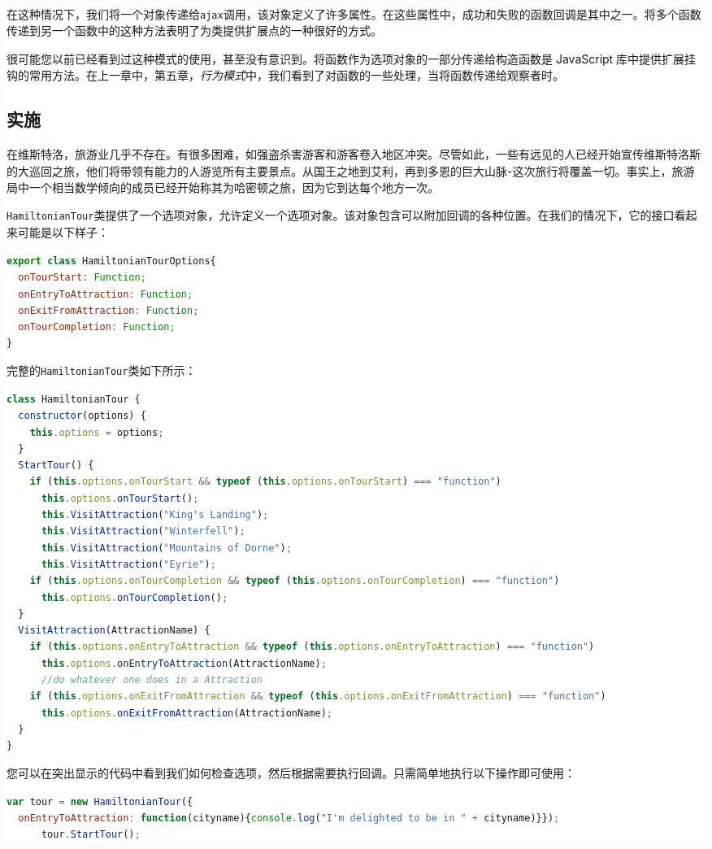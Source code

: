 在这种情况下，我们将一个对象传递给`ajax`调用，该对象定义了许多属性。在这些属性中，成功和失败的函数回调是其中之一。将多个函数传递到另一个函数中的这种方法表明了为类提供扩展点的一种很好的方式。

很可能您以前已经看到过这种模式的使用，甚至没有意识到。将函数作为选项对象的一部分传递给构造函数是 JavaScript 库中提供扩展挂钩的常用方法。在上一章中，第五章，*行为模式*中，我们看到了对函数的一些处理，当将函数传递给观察者时。

## 实施

在维斯特洛，旅游业几乎不存在。有很多困难，如强盗杀害游客和游客卷入地区冲突。尽管如此，一些有远见的人已经开始宣传维斯特洛斯的大巡回之旅，他们将带领有能力的人游览所有主要景点。从国王之地到艾利，再到多恩的巨大山脉-这次旅行将覆盖一切。事实上，旅游局中一个相当数学倾向的成员已经开始称其为哈密顿之旅，因为它到达每个地方一次。

`HamiltonianTour`类提供了一个选项对象，允许定义一个选项对象。该对象包含可以附加回调的各种位置。在我们的情况下，它的接口看起来可能是以下样子：

```js
export class HamiltonianTourOptions{
  onTourStart: Function;
  onEntryToAttraction: Function;
  onExitFromAttraction: Function;
  onTourCompletion: Function;
}
```

完整的`HamiltonianTour`类如下所示：

```js
class HamiltonianTour {
  constructor(options) {
    this.options = options;
  }
  StartTour() {
    if (this.options.onTourStart && typeof (this.options.onTourStart) === "function")
      this.options.onTourStart();
      this.VisitAttraction("King's Landing");
      this.VisitAttraction("Winterfell");
      this.VisitAttraction("Mountains of Dorne");
      this.VisitAttraction("Eyrie");
    if (this.options.onTourCompletion && typeof (this.options.onTourCompletion) === "function")
      this.options.onTourCompletion();
  }
  VisitAttraction(AttractionName) {
    if (this.options.onEntryToAttraction && typeof (this.options.onEntryToAttraction) === "function")
      this.options.onEntryToAttraction(AttractionName);
      //do whatever one does in a Attraction
    if (this.options.onExitFromAttraction && typeof (this.options.onExitFromAttraction) === "function")
      this.options.onExitFromAttraction(AttractionName);
  }
}
```

您可以在突出显示的代码中看到我们如何检查选项，然后根据需要执行回调。只需简单地执行以下操作即可使用：

```js
var tour = new HamiltonianTour({
  onEntryToAttraction: function(cityname){console.log("I'm delighted to be in " + cityname)}});
      tour.StartTour();
```

